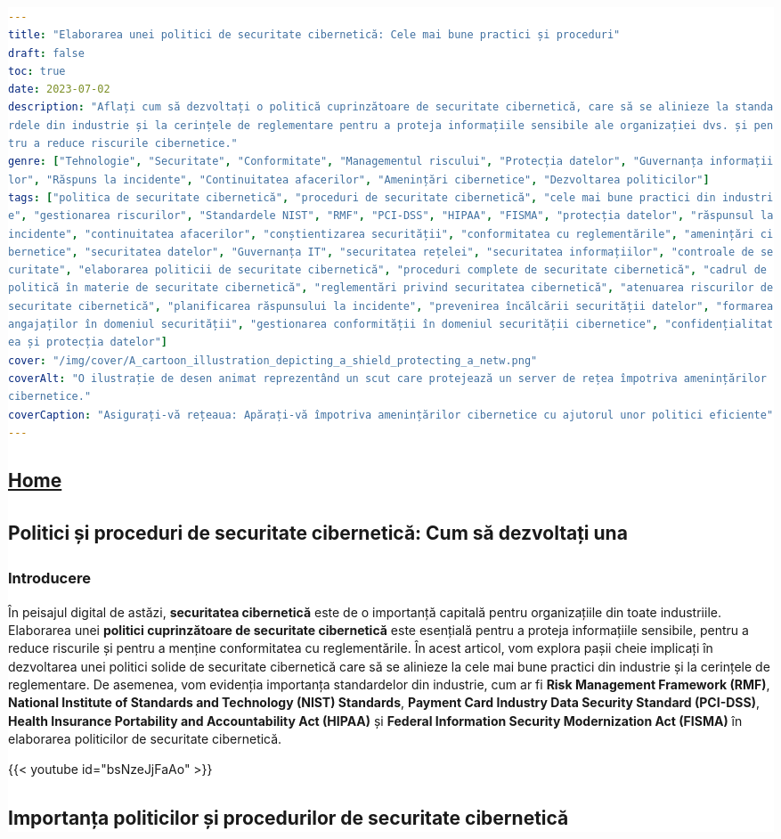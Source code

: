 ```yaml
---
title: "Elaborarea unei politici de securitate cibernetică: Cele mai bune practici și proceduri"
draft: false
toc: true
date: 2023-07-02
description: "Aflați cum să dezvoltați o politică cuprinzătoare de securitate cibernetică, care să se alinieze la standardele din industrie și la cerințele de reglementare pentru a proteja informațiile sensibile ale organizației dvs. și pentru a reduce riscurile cibernetice."
genre: ["Tehnologie", "Securitate", "Conformitate", "Managementul riscului", "Protecția datelor", "Guvernanța informațiilor", "Răspuns la incidente", "Continuitatea afacerilor", "Amenințări cibernetice", "Dezvoltarea politicilor"]
tags: ["politica de securitate cibernetică", "proceduri de securitate cibernetică", "cele mai bune practici din industrie", "gestionarea riscurilor", "Standardele NIST", "RMF", "PCI-DSS", "HIPAA", "FISMA", "protecția datelor", "răspunsul la incidente", "continuitatea afacerilor", "conștientizarea securității", "conformitatea cu reglementările", "amenințări cibernetice", "securitatea datelor", "Guvernanța IT", "securitatea rețelei", "securitatea informațiilor", "controale de securitate", "elaborarea politicii de securitate cibernetică", "proceduri complete de securitate cibernetică", "cadrul de politică în materie de securitate cibernetică", "reglementări privind securitatea cibernetică", "atenuarea riscurilor de securitate cibernetică", "planificarea răspunsului la incidente", "prevenirea încălcării securității datelor", "formarea angajaților în domeniul securității", "gestionarea conformității în domeniul securității cibernetice", "confidențialitatea și protecția datelor"]
cover: "/img/cover/A_cartoon_illustration_depicting_a_shield_protecting_a_netw.png"
coverAlt: "O ilustrație de desen animat reprezentând un scut care protejează un server de rețea împotriva amenințărilor cibernetice."
coverCaption: "Asigurați-vă rețeaua: Apărați-vă împotriva amenințărilor cibernetice cu ajutorul unor politici eficiente"
---
```


## [Home](/cyber-security-career-playbook-start/)

## Politici și proceduri de securitate cibernetică: Cum să dezvoltați una

### Introducere

În peisajul digital de astăzi, **securitatea cibernetică** este de o importanță capitală pentru organizațiile din toate industriile. Elaborarea unei **politici cuprinzătoare de securitate cibernetică** este esențială pentru a proteja informațiile sensibile, pentru a reduce riscurile și pentru a menține conformitatea cu reglementările. În acest articol, vom explora pașii cheie implicați în dezvoltarea unei politici solide de securitate cibernetică care să se alinieze la cele mai bune practici din industrie și la cerințele de reglementare. De asemenea, vom evidenția importanța standardelor din industrie, cum ar fi **Risk Management Framework (RMF)**, **National Institute of Standards and Technology (NIST) Standards**, **Payment Card Industry Data Security Standard (PCI-DSS)**, **Health Insurance Portability and Accountability Act (HIPAA)** și **Federal Information Security Modernization Act (FISMA)** în elaborarea politicilor de securitate cibernetică.

{{< youtube id="bsNzeJjFaAo" >}}

## Importanța politicilor și procedurilor de securitate cibernetică
